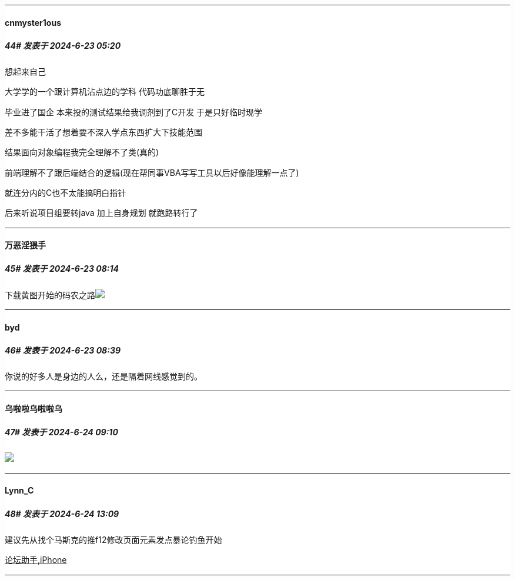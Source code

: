 *****

####  cnmyster1ous  
##### 44#       发表于 2024-6-23 05:20

想起来自己

大学学的一个跟计算机沾点边的学科 代码功底聊胜于无

毕业进了国企 本来投的测试结果给我调剂到了C开发 于是只好临时现学

差不多能干活了想着要不深入学点东西扩大下技能范围

结果面向对象编程我完全理解不了类(真的)

前端理解不了跟后端结合的逻辑(现在帮同事VBA写写工具以后好像能理解一点了)

就连分内的C也不太能搞明白指针

后来听说项目组要转java 加上自身规划 就跑路转行了


*****

####  万恶淫猥手  
##### 45#       发表于 2024-6-23 08:14

下载黄图开始的码农之路<img src="https://static.saraba1st.com/image/smiley/face2017/059.png" referrerpolicy="no-referrer">


*****

####  byd  
##### 46#       发表于 2024-6-23 08:39

你说的好多人是身边的人么，还是隔着网线感觉到的。


*****

####  乌啦啦乌啦啦乌  
##### 47#       发表于 2024-6-24 09:10

<img src="https://static.saraba1st.com/image/smiley/face2017/186.png" referrerpolicy="no-referrer">


*****

####  Lynn_C  
##### 48#       发表于 2024-6-24 13:09

建议先从找个马斯克的推f12修改页面元素发点暴论钓鱼开始

[论坛助手,iPhone](https://bbs.saraba1st.com/2b/forum.php?mod=viewthread&amp;tid=2029836)


*****
